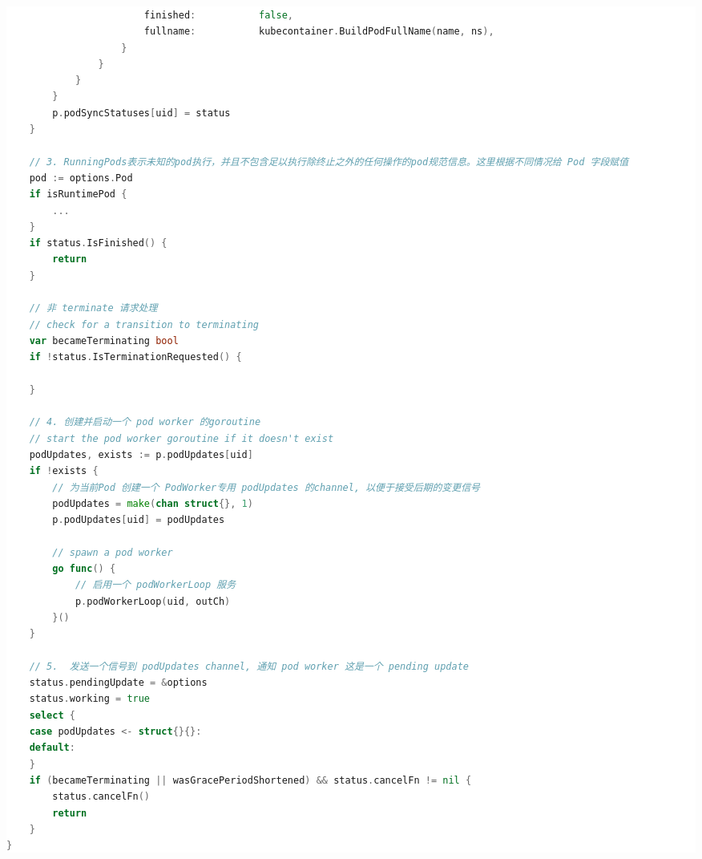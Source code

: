 ```go
                        finished:           false,
                        fullname:           kubecontainer.BuildPodFullName(name, ns),
                    }
                }
            }
        }
        p.podSyncStatuses[uid] = status
    }

    // 3. RunningPods表示未知的pod执行，并且不包含足以执行除终止之外的任何操作的pod规范信息。这里根据不同情况给 Pod 字段赋值
    pod := options.Pod
    if isRuntimePod {
        ...
    }
    if status.IsFinished() {
        return
    }

    // 非 terminate 请求处理
    // check for a transition to terminating
    var becameTerminating bool
    if !status.IsTerminationRequested() {

    }

    // 4. 创建并启动一个 pod worker 的goroutine
    // start the pod worker goroutine if it doesn't exist
    podUpdates, exists := p.podUpdates[uid]
    if !exists {
        // 为当前Pod 创建一个 PodWorker专用 podUpdates 的channel, 以便于接受后期的变更信号
        podUpdates = make(chan struct{}, 1)
        p.podUpdates[uid] = podUpdates

        // spawn a pod worker
        go func() {
            // 启用一个 podWorkerLoop 服务
            p.podWorkerLoop(uid, outCh)
        }()
    }

    // 5.  发送一个信号到 podUpdates channel, 通知 pod worker 这是一个 pending update
    status.pendingUpdate = &options
    status.working = true
    select {
    case podUpdates <- struct{}{}:
    default:
    }
    if (becameTerminating || wasGracePeriodShortened) && status.cancelFn != nil {
        status.cancelFn()
        return
    }
}
```


 [1]: https://blog.haohtml.com/archives/33188
 [2]: https://github.com/kubernetes/kubernetes/blob/v1.27.3/pkg/kubelet/kubelet.go#L2477-L2542
 [3]: https://github.com/kubernetes/kubernetes/blob/v1.27.3/pkg/kubelet/kubelet.go#L2544-L2557
 [4]: https://github.com/kubernetes/kubernetes/blob/v1.27.3/pkg/kubelet/kubelet.go#L2559-L2575
 [5]: https://github.com/kubernetes/kubernetes/blob/v1.27.3/pkg/kubelet/kubelet.go#L2577-L2599
 [6]: https://github.com/kubernetes/kubernetes/blob/v1.27.3/pkg/kubelet/pod_workers.go#L734-L976
 [7]: https://github.com/kubernetes/kubernetes/blob/v1.27.3/pkg/kubelet/pod_workers.go#L66-L88
 [8]: https://github.com/kubernetes/kubernetes/blob/25b4e43193bcda6c7328a6d147b1fb73a33f1598/pkg/kubelet/pod_workers.go#L142-L241
 [9]: https://github.com/kubernetes/kubernetes/blob/v1.27.3/pkg/kubelet/pod_workers.go#L1091-L1185
 [10]: https://github.com/kubernetes/kubernetes/blob/v1.27.3/pkg/kubelet/pod_workers.go#L1478-L1512
 [11]: https://github.com/kubernetes/kubernetes/blob/v1.27.3/pkg/kubelet/pod_workers.go#L243-L270
 [12]: https://github.com/kubernetes/kubernetes/blob/v1.27.3/pkg/kubelet/pod_workers.go#L1194-L1333